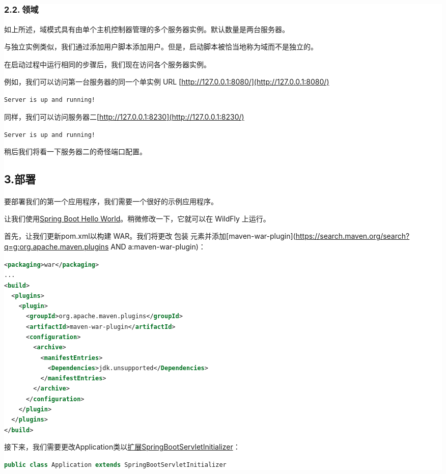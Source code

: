 ### 2.2. 领域

如上所述，域模式具有由单个主机控制器管理的多个服务器实例。默认数量是两台服务器。

与独立实例类似，我们通过添加用户脚本添加用户。但是，启动脚本被恰当地称为域而不是独立的。

在启动过程中运行相同的步骤后，我们现在访问各个服务器实例。

例如，我们可以访问第一台服务器的同一个单实例 URL [http://127.0.0.1:8080/](http://127.0.0.1:8080/)

```plaintext
Server is up and running!
```

同样，我们可以访问服务器二[http://127.0.0.1:8230](http://127.0.0.1:8230/)

```plaintext
Server is up and running!
```

稍后我们将看一下服务器二的奇怪端口配置。

## 3.部署

要部署我们的第一个应用程序，我们需要一个很好的示例应用程序。

让我们使用[Spring Boot Hello World](https://spring.io/guides/gs/spring-boot/)。稍微修改一下，它就可以在 WildFly 上运行。

首先，让我们更新pom.xml以构建 WAR。我们将更改 包装 元素并添加[maven-war-plugin](https://search.maven.org/search?q=g:org.apache.maven.plugins AND a:maven-war-plugin)：

```xml
<packaging>war</packaging>
...
<build>
  <plugins>
	<plugin>
	  <groupId>org.apache.maven.plugins</groupId>
	  <artifactId>maven-war-plugin</artifactId>
	  <configuration>
		<archive>
		  <manifestEntries>
			<Dependencies>jdk.unsupported</Dependencies>
		  </manifestEntries>
		</archive>
	  </configuration>
	</plugin>
  </plugins>
</build>
```

接下来，我们需要更改Application类以[扩展SpringBootServletInitializer](https://www.baeldung.com/spring-boot-servlet-initializer)：

```java
public class Application extends SpringBootServletInitializer
```
